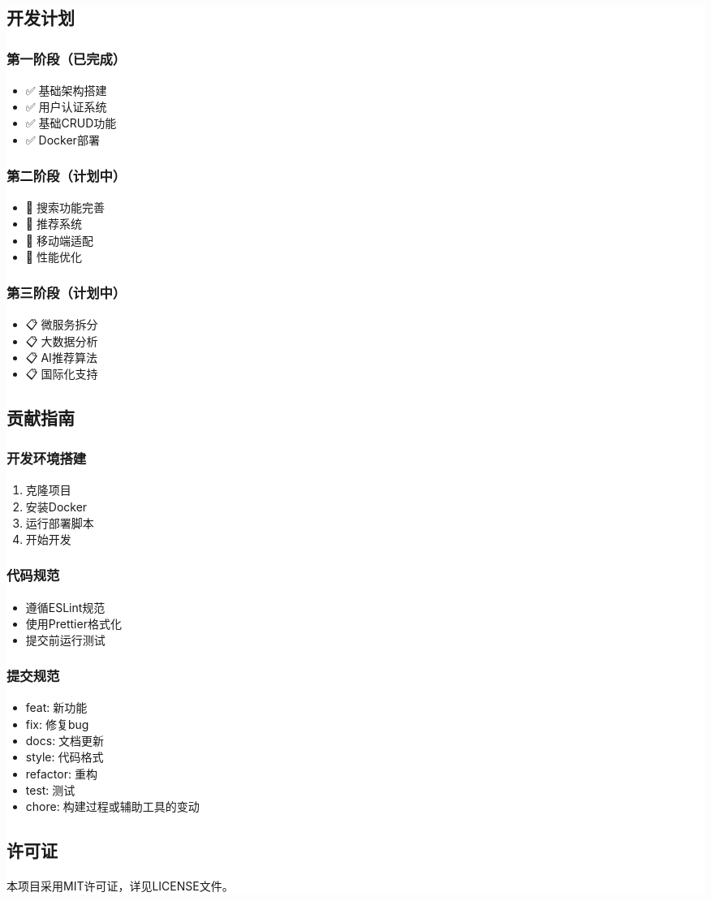 ## 开发计划

### 第一阶段（已完成）
- ✅ 基础架构搭建
- ✅ 用户认证系统
- ✅ 基础CRUD功能
- ✅ Docker部署

### 第二阶段（计划中）
- 🔄 搜索功能完善
- 🔄 推荐系统
- 🔄 移动端适配
- 🔄 性能优化

### 第三阶段（计划中）
- 📋 微服务拆分
- 📋 大数据分析
- 📋 AI推荐算法
- 📋 国际化支持

## 贡献指南

### 开发环境搭建
1. 克隆项目
2. 安装Docker
3. 运行部署脚本
4. 开始开发

### 代码规范
- 遵循ESLint规范
- 使用Prettier格式化
- 提交前运行测试

### 提交规范
- feat: 新功能
- fix: 修复bug
- docs: 文档更新
- style: 代码格式
- refactor: 重构
- test: 测试
- chore: 构建过程或辅助工具的变动

## 许可证

本项目采用MIT许可证，详见LICENSE文件。 